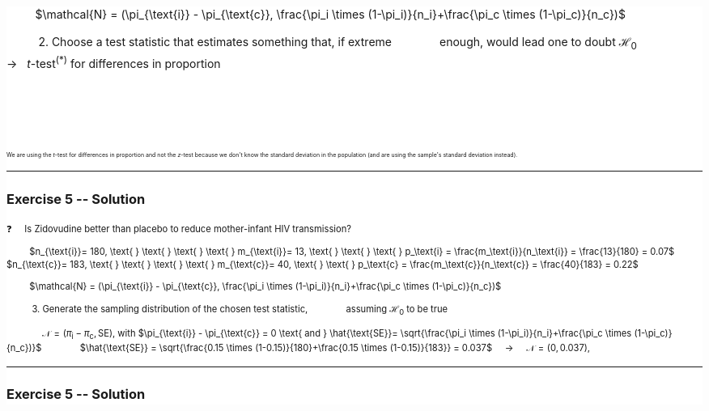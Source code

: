 &nbsp;&nbsp;&nbsp;&nbsp;&nbsp;&nbsp;&nbsp;&nbsp; $\mathcal{N} = (\pi_{\text{i}} - \pi_{\text{c}}, \frac{\pi_i \times (1-\pi_i)}{n_i}+\frac{\pi_c \times (1-\pi_c)}{n_c})$ 

&nbsp;&nbsp;&nbsp;&nbsp;&nbsp;&nbsp;&nbsp;&nbsp;&nbsp; 2. Choose a test statistic that estimates something that, if extreme 
&nbsp;&nbsp;&nbsp;&nbsp;&nbsp;&nbsp;&nbsp;&nbsp;&nbsp;&nbsp;&nbsp;&nbsp;&nbsp; enough, would lead one to doubt $\mathcal{H_0}$
&nbsp;&nbsp;&nbsp;&nbsp;&nbsp;&nbsp;&nbsp;&nbsp;&nbsp;&nbsp;&nbsp;&nbsp;&nbsp;&nbsp;&nbsp;&nbsp;&nbsp; $\rightarrow$ &nbsp; $t$-test$^{(*)}$ for differences in proportion

</div>


<span style="display:block; height:70px;"></span>

<div style="font-size: 50%" >

We are using the $t$-test for differences in proportion and not the $z$-test because we don't know the standard deviation in the population (and are using the sample's standard deviation instead).

</div>



---
### Exercise 5 -- Solution

<div style="font-size: 80%" >

:question: &nbsp;&nbsp;&nbsp; Is Zidovudine better than placebo to reduce mother-infant HIV transmission?

&nbsp;&nbsp;&nbsp;&nbsp;&nbsp;&nbsp;&nbsp;&nbsp; $n_{\text{i}}= 180, \text{ } \text{ } \text{ } \text{ } m_{\text{i}}= 13, \text{ } \text{ } \text{ }  p_\text{i} = \frac{m_\text{i}}{n_\text{i}} = \frac{13}{180} = 0.07$ 
&nbsp;&nbsp;&nbsp;&nbsp;&nbsp;&nbsp;&nbsp;&nbsp; $n_{\text{c}}= 183, \text{ } \text{ }  \text{ } \text{ }  m_{\text{c}}= 40, \text{ } \text{ }  p_\text{c} = \frac{m_\text{c}}{n_\text{c}} = \frac{40}{183} = 0.22$ 

&nbsp;&nbsp;&nbsp;&nbsp;&nbsp;&nbsp;&nbsp;&nbsp; $\mathcal{N} = (\pi_{\text{i}} - \pi_{\text{c}}, \frac{\pi_i \times (1-\pi_i)}{n_i}+\frac{\pi_c \times (1-\pi_c)}{n_c})$ 

&nbsp;&nbsp;&nbsp;&nbsp;&nbsp;&nbsp;&nbsp;&nbsp;&nbsp; 3. Generate the sampling distribution of the chosen test statistic, 
&nbsp;&nbsp;&nbsp;&nbsp;&nbsp;&nbsp;&nbsp;&nbsp;&nbsp;&nbsp;&nbsp;&nbsp;&nbsp; assuming $\mathcal{H_0}$ to be true

&nbsp;&nbsp;&nbsp;&nbsp;&nbsp;&nbsp;&nbsp;&nbsp;&nbsp;&nbsp;&nbsp;&nbsp;&nbsp; $\mathcal{N} = (\pi_\text{i} - \pi_\text{c}, \text{SE})$, with $\pi_{\text{i}} - \pi_{\text{c}} = 0 \text{ and } \hat{\text{SE}}= \sqrt{\frac{\pi_i \times (1-\pi_i)}{n_i}+\frac{\pi_c \times (1-\pi_c)}{n_c})}$
&nbsp;&nbsp;&nbsp;&nbsp;&nbsp;&nbsp;&nbsp;&nbsp;&nbsp;&nbsp;&nbsp;&nbsp;&nbsp; $\hat{\text{SE}} =  \sqrt{\frac{0.15 \times (1-0.15)}{180}+\frac{0.15 \times (1-0.15)}{183}} = 0.037$ &nbsp;&nbsp;&nbsp; $\rightarrow$ &nbsp;&nbsp;&nbsp; $\mathcal{N} = (0, 0.037)$,

</div>




---
### Exercise 5 -- Solution
